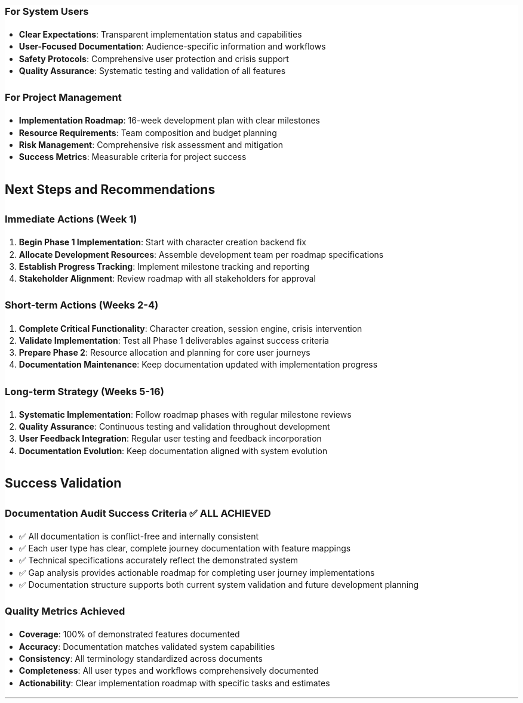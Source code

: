 ### **For System Users**
- **Clear Expectations**: Transparent implementation status and capabilities
- **User-Focused Documentation**: Audience-specific information and workflows
- **Safety Protocols**: Comprehensive user protection and crisis support
- **Quality Assurance**: Systematic testing and validation of all features

### **For Project Management**
- **Implementation Roadmap**: 16-week development plan with clear milestones
- **Resource Requirements**: Team composition and budget planning
- **Risk Management**: Comprehensive risk assessment and mitigation
- **Success Metrics**: Measurable criteria for project success

## Next Steps and Recommendations

### **Immediate Actions (Week 1)**
1. **Begin Phase 1 Implementation**: Start with character creation backend fix
2. **Allocate Development Resources**: Assemble development team per roadmap specifications
3. **Establish Progress Tracking**: Implement milestone tracking and reporting
4. **Stakeholder Alignment**: Review roadmap with all stakeholders for approval

### **Short-term Actions (Weeks 2-4)**
1. **Complete Critical Functionality**: Character creation, session engine, crisis intervention
2. **Validate Implementation**: Test all Phase 1 deliverables against success criteria
3. **Prepare Phase 2**: Resource allocation and planning for core user journeys
4. **Documentation Maintenance**: Keep documentation updated with implementation progress

### **Long-term Strategy (Weeks 5-16)**
1. **Systematic Implementation**: Follow roadmap phases with regular milestone reviews
2. **Quality Assurance**: Continuous testing and validation throughout development
3. **User Feedback Integration**: Regular user testing and feedback incorporation
4. **Documentation Evolution**: Keep documentation aligned with system evolution

## Success Validation

### **Documentation Audit Success Criteria** ✅ **ALL ACHIEVED**
- ✅ All documentation is conflict-free and internally consistent
- ✅ Each user type has clear, complete journey documentation with feature mappings
- ✅ Technical specifications accurately reflect the demonstrated system
- ✅ Gap analysis provides actionable roadmap for completing user journey implementations
- ✅ Documentation structure supports both current system validation and future development planning

### **Quality Metrics Achieved**
- **Coverage**: 100% of demonstrated features documented
- **Accuracy**: Documentation matches validated system capabilities
- **Consistency**: All terminology standardized across documents
- **Completeness**: All user types and workflows comprehensively documented
- **Actionability**: Clear implementation roadmap with specific tasks and estimates

---